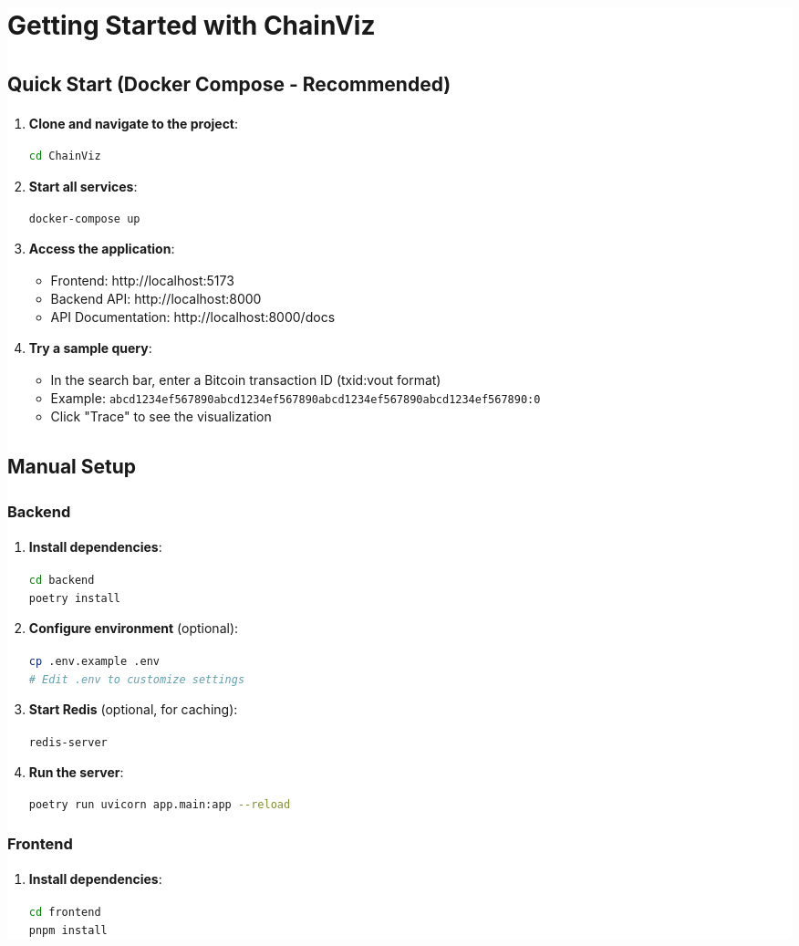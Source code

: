 # Getting Started with ChainViz

## Quick Start (Docker Compose - Recommended)

1. **Clone and navigate to the project**:
   ```bash
   cd ChainViz
   ```

2. **Start all services**:
   ```bash
   docker-compose up
   ```

3. **Access the application**:
   - Frontend: http://localhost:5173
   - Backend API: http://localhost:8000
   - API Documentation: http://localhost:8000/docs

4. **Try a sample query**:
   - In the search bar, enter a Bitcoin transaction ID (txid:vout format)
   - Example: `abcd1234ef567890abcd1234ef567890abcd1234ef567890abcd1234ef567890:0`
   - Click "Trace" to see the visualization

## Manual Setup

### Backend

1. **Install dependencies**:
   ```bash
   cd backend
   poetry install
   ```

2. **Configure environment** (optional):
   ```bash
   cp .env.example .env
   # Edit .env to customize settings
   ```

3. **Start Redis** (optional, for caching):
   ```bash
   redis-server
   ```

4. **Run the server**:
   ```bash
   poetry run uvicorn app.main:app --reload
   ```

### Frontend

1. **Install dependencies**:
   ```bash
   cd frontend
   pnpm install
   ```
